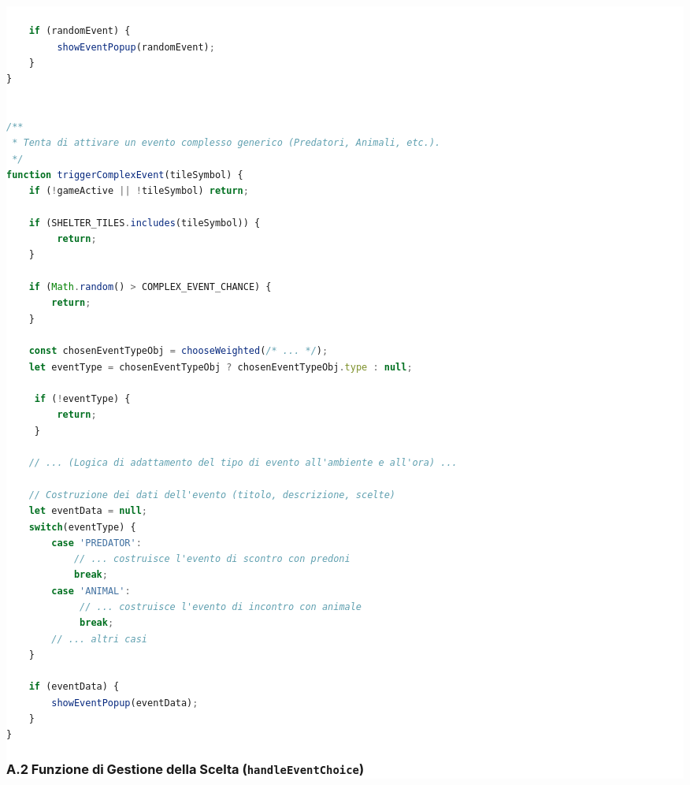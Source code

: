 ```javascript

    if (randomEvent) {
         showEventPopup(randomEvent); 
    }
}


/**
 * Tenta di attivare un evento complesso generico (Predatori, Animali, etc.).
 */
function triggerComplexEvent(tileSymbol) {
    if (!gameActive || !tileSymbol) return; 

    if (SHELTER_TILES.includes(tileSymbol)) {
         return;
    }

    if (Math.random() > COMPLEX_EVENT_CHANCE) {
        return; 
    }

    const chosenEventTypeObj = chooseWeighted(/* ... */);
    let eventType = chosenEventTypeObj ? chosenEventTypeObj.type : null;

     if (!eventType) {
         return;
     }

    // ... (Logica di adattamento del tipo di evento all'ambiente e all'ora) ...
    
    // Costruzione dei dati dell'evento (titolo, descrizione, scelte)
    let eventData = null;
    switch(eventType) {
        case 'PREDATOR':
            // ... costruisce l'evento di scontro con predoni
            break;
        case 'ANIMAL':
             // ... costruisce l'evento di incontro con animale
             break;
        // ... altri casi
    }

    if (eventData) {
        showEventPopup(eventData);
    }
}
```

### A.2 Funzione di Gestione della Scelta (`handleEventChoice`)
